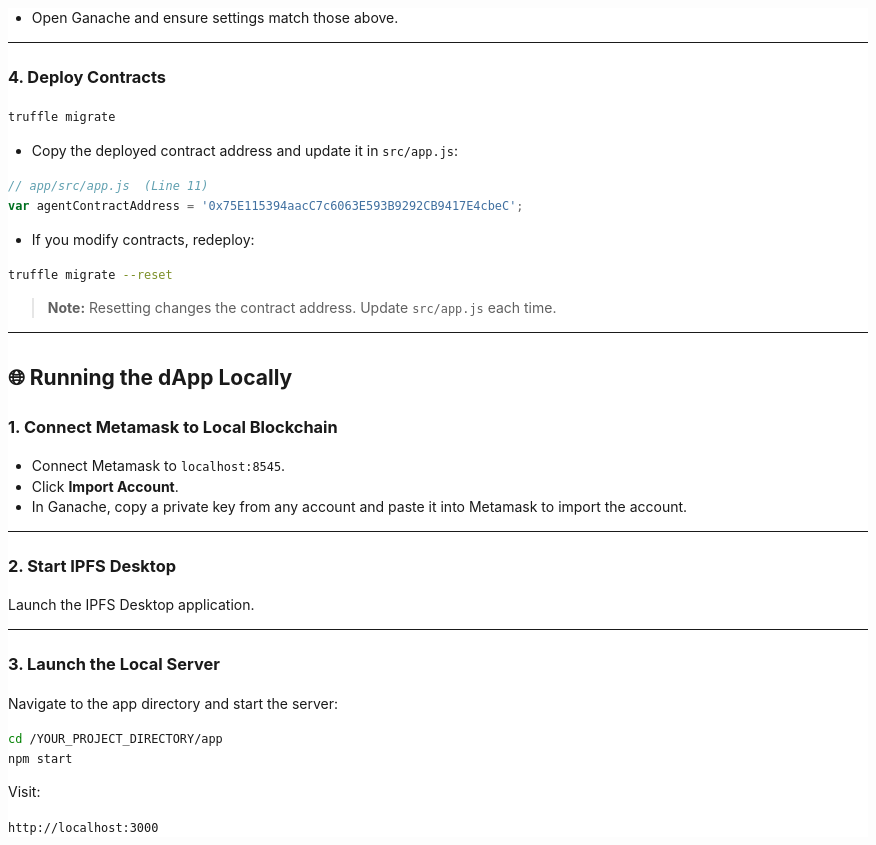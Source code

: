 * Open Ganache and ensure settings match those above.

---

### 4. Deploy Contracts

```bash
truffle migrate
```

* Copy the deployed contract address and update it in `src/app.js`:

```js
// app/src/app.js  (Line 11)
var agentContractAddress = '0x75E115394aacC7c6063E593B9292CB9417E4cbeC';
```

* If you modify contracts, redeploy:

```bash
truffle migrate --reset
```

> **Note:**
> Resetting changes the contract address. Update `src/app.js` each time.

---

## 🌐 **Running the dApp Locally**

### 1. Connect Metamask to Local Blockchain

* Connect Metamask to `localhost:8545`.
* Click **Import Account**.
* In Ganache, copy a private key from any account and paste it into Metamask to import the account.

---

### 2. Start IPFS Desktop

Launch the IPFS Desktop application.

---

### 3. Launch the Local Server

Navigate to the app directory and start the server:

```bash
cd /YOUR_PROJECT_DIRECTORY/app
npm start
```

Visit:

```
http://localhost:3000
```
